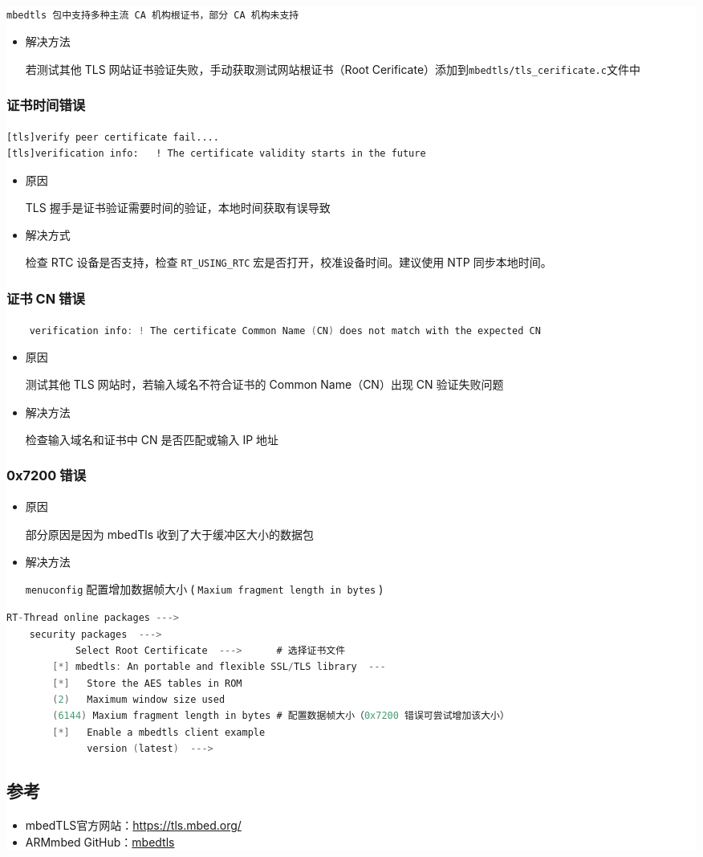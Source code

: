     mbedtls 包中支持多种主流 CA 机构根证书，部分 CA 机构未支持

- 解决方法

    若测试其他 TLS 网站证书验证失败，手动获取测试网站根证书（Root Cerificate）添加到`mbedtls/tls_cerificate.c`文件中

### 证书时间错误

    [tls]verify peer certificate fail....
    [tls]verification info:   ! The certificate validity starts in the future

- 原因

    TLS 握手是证书验证需要时间的验证，本地时间获取有误导致

- 解决方式

    检查 RTC 设备是否支持，检查 `RT_USING_RTC` 宏是否打开，校准设备时间。建议使用 NTP 同步本地时间。

### 证书 CN 错误

```c
    verification info: ! The certificate Common Name (CN) does not match with the expected CN
```

- 原因

    测试其他 TLS 网站时，若输入域名不符合证书的 Common Name（CN）出现 CN 验证失败问题

- 解决方法

    检查输入域名和证书中 CN 是否匹配或输入 IP 地址

### 0x7200 错误

- 原因

    部分原因是因为 mbedTls 收到了大于缓冲区大小的数据包  

- 解决方法

    `menuconfig` 配置增加数据帧大小 ( `Maxium fragment length in bytes` )

```c
RT-Thread online packages --->
    security packages  --->
            Select Root Certificate  --->      # 选择证书文件
        [*] mbedtls: An portable and flexible SSL/TLS library  ---
        [*]   Store the AES tables in ROM
        (2)   Maximum window size used
        (6144) Maxium fragment length in bytes # 配置数据帧大小（0x7200 错误可尝试增加该大小）
        [*]   Enable a mbedtls client example
              version (latest)  --->
```

## 参考

- mbedTLS官方网站：https://tls.mbed.org/
- ARMmbed GitHub：[mbedtls](https://github.com/ARMmbed/mbedtls/tree/72ea31b026e1fc61b01662474aa5125817b968bc)
